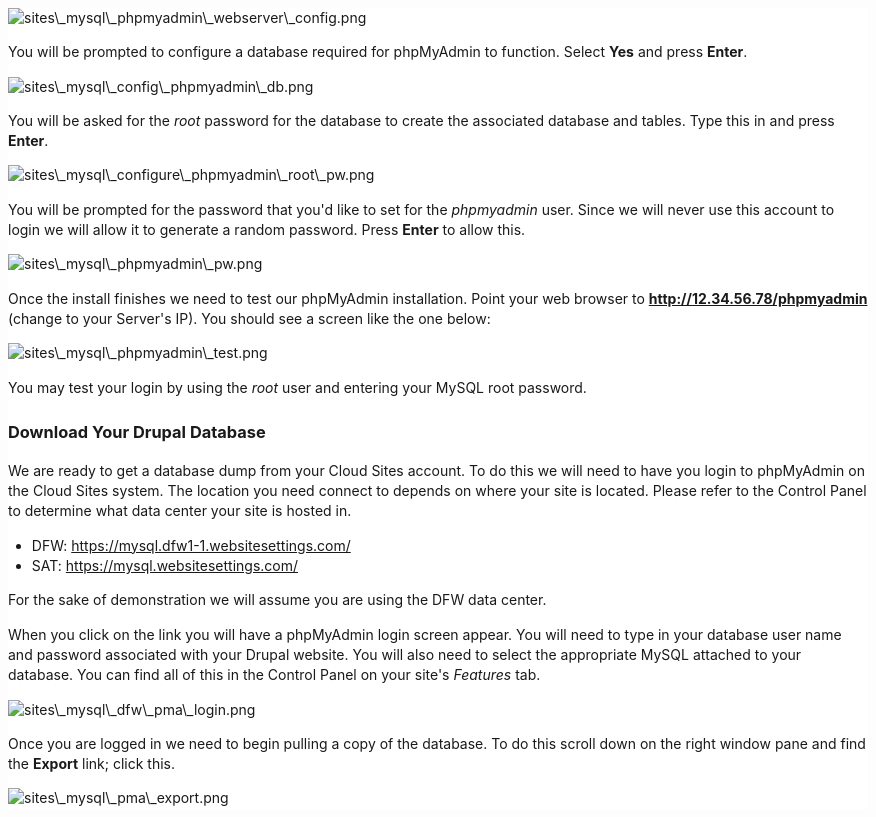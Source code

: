 <img src="{% asset_path cloud-servers/migrating-your-drupal-database-to-cloud-servers/sites_mysql_phpmyadmin_webserver_config.png %}" alt="sites\_mysql\_phpmyadmin\_webserver\_config.png" />

You will be prompted to configure a database required for phpMyAdmin to
function. Select **Yes** and press **Enter**.

<img src="{% asset_path cloud-servers/migrating-your-drupal-database-to-cloud-servers/sites_mysql_config_phpmyadmin_db.png %}" alt="sites\_mysql\_config\_phpmyadmin\_db.png" />

You will be asked for the *root* password for the database to create the
associated database and tables. Type this in and press **Enter**.

<img src="{% asset_path cloud-servers/migrating-your-drupal-database-to-cloud-servers/sites_mysql_configure_phpmyadmin_root_pw.png %}" alt="sites\_mysql\_configure\_phpmyadmin\_root\_pw.png" />

You will be prompted for the password that you'd like to set for the
*phpmyadmin* user. Since we will never use this account to login we will
allow it to generate a random password. Press **Enter** to allow this.

<img src="{% asset_path cloud-servers/migrating-your-drupal-database-to-cloud-servers/sites_mysql_phpmyadmin_pw.png %}" alt="sites\_mysql\_phpmyadmin\_pw.png" />

Once the install finishes we need to test our phpMyAdmin installation.
Point your web browser to **<http://12.34.56.78/phpmyadmin>** (change to
your Server's IP). You should see a screen like the one below:

<img src="{% asset_path cloud-servers/migrating-your-drupal-database-to-cloud-servers/sites_mysql_phpmyadmin_test.png %}" alt="sites\_mysql\_phpmyadmin\_test.png" />

You may test your login by using the *root* user and entering your MySQL
root password.

### Download Your Drupal Database

We are ready to get a database dump from your Cloud Sites account. To do
this we will need to have you login to phpMyAdmin on the Cloud Sites
system. The location you need connect to depends on where your site is
located. Please refer to the Control Panel to determine what data center
your site is hosted in.

-   DFW: <https://mysql.dfw1-1.websitesettings.com/>
-   SAT: <https://mysql.websitesettings.com/>

For the sake of demonstration we will assume you are using the DFW data
center.

When you click on the link you will have a phpMyAdmin login screen
appear. You will need to type in your database user name and password
associated with your Drupal website. You will also need to select the
appropriate MySQL attached to your database. You can find all of this in
the Control Panel on your site's *Features* tab.

<img src="{% asset_path cloud-servers/migrating-your-drupal-database-to-cloud-servers/sites_mysql_dfw_pma_login.png %}" alt="sites\_mysql\_dfw\_pma\_login.png" />

Once you are logged in we need to begin pulling a copy of the database.
To do this scroll down on the right window pane and find the **Export**
link; click this.

<img src="{% asset_path cloud-servers/migrating-your-drupal-database-to-cloud-servers/sites_mysql_pma_export.png %}" alt="sites\_mysql\_pma\_export.png" />
